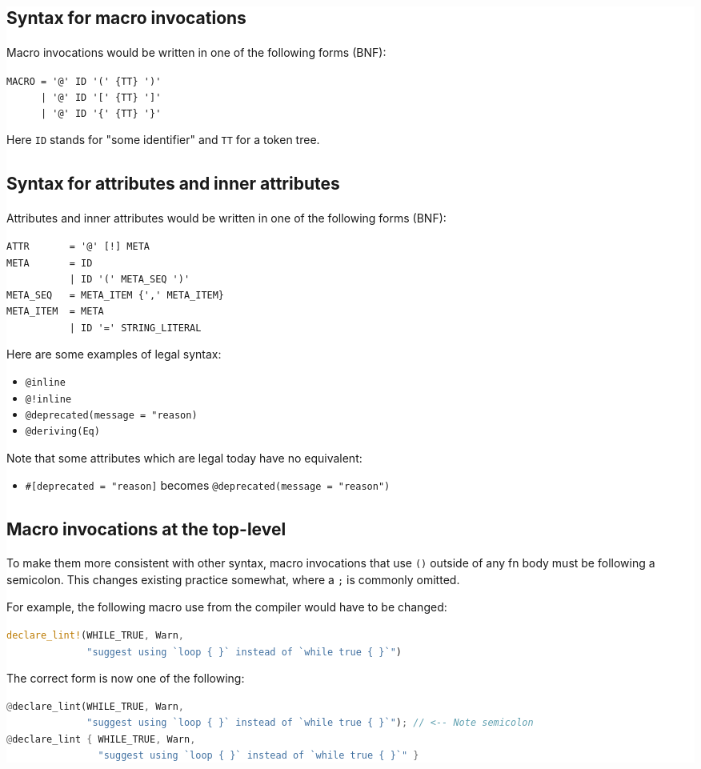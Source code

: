 ## Syntax for macro invocations

Macro invocations would be written in one of the following forms (BNF):

```
MACRO = '@' ID '(' {TT} ')'
      | '@' ID '[' {TT} ']'
      | '@' ID '{' {TT} '}'
```

Here `ID` stands for "some identifier" and `TT` for a token tree.

## Syntax for attributes and inner attributes

Attributes and inner attributes would be written in one of the following forms (BNF):

```
ATTR       = '@' [!] META
META       = ID
           | ID '(' META_SEQ ')'
META_SEQ   = META_ITEM {',' META_ITEM}
META_ITEM  = META
           | ID '=' STRING_LITERAL
```

Here are some examples of legal syntax:

- `@inline`
- `@!inline`
- `@deprecated(message = "reason)`
- `@deriving(Eq)`

Note that some attributes which are legal today have no equivalent:

- `#[deprecated = "reason]` becomes `@deprecated(message = "reason")`

## Macro invocations at the top-level

To make them more consistent with other syntax, macro invocations that
use `()` outside of any fn body must be following a semicolon. This
changes existing practice somewhat, where a `;` is commonly omitted.

For example, the following macro use from the compiler would have to be
changed:

```rust
declare_lint!(WHILE_TRUE, Warn,
              "suggest using `loop { }` instead of `while true { }`")
```

The correct form is now one of the following:

```rust
@declare_lint(WHILE_TRUE, Warn,
              "suggest using `loop { }` instead of `while true { }`"); // <-- Note semicolon
@declare_lint { WHILE_TRUE, Warn,              
                "suggest using `loop { }` instead of `while true { }`" }
```


[PR]: https://github.com/pcwalton/rfcs/blob/unify-attributes-and-macros/active/0000-unify-attributes-and-macros.md
[3740]: https://github.com/rust-lang/rust/issues/3740